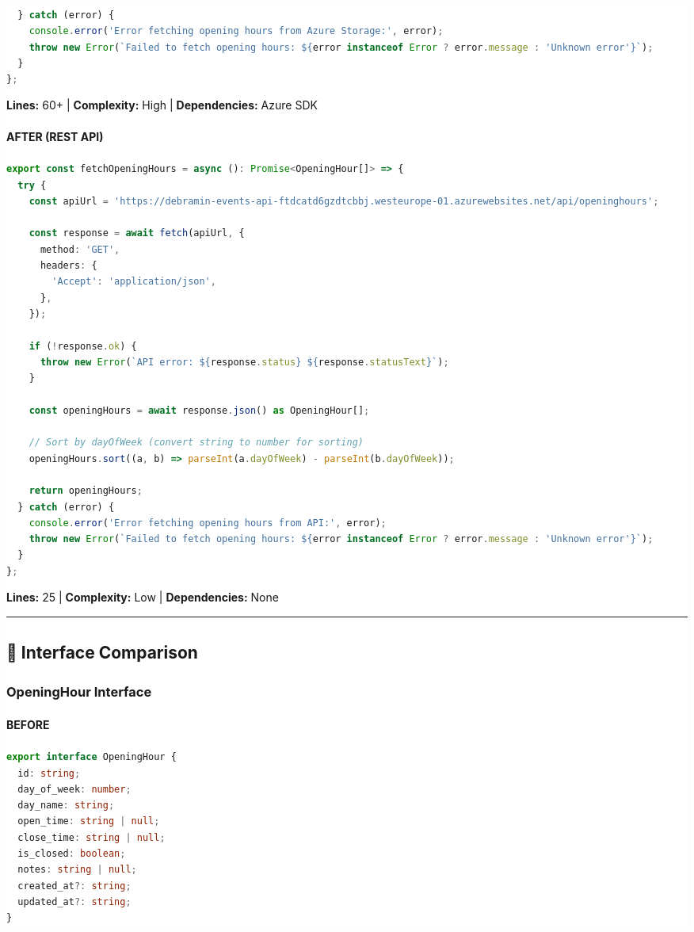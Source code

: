 ```typescript
  } catch (error) {
    console.error('Error fetching opening hours from Azure Storage:', error);
    throw new Error(`Failed to fetch opening hours: ${error instanceof Error ? error.message : 'Unknown error'}`);
  }
};
```
**Lines:** 60+ | **Complexity:** High | **Dependencies:** Azure SDK

#### AFTER (REST API)
```typescript
export const fetchOpeningHours = async (): Promise<OpeningHour[]> => {
  try {
    const apiUrl = 'https://debramin-events-api-ftdcatd6gzdtcbbj.westeurope-01.azurewebsites.net/api/openinghours';

    const response = await fetch(apiUrl, {
      method: 'GET',
      headers: {
        'Accept': 'application/json',
      },
    });

    if (!response.ok) {
      throw new Error(`API error: ${response.status} ${response.statusText}`);
    }

    const openingHours = await response.json() as OpeningHour[];

    // Sort by dayOfWeek (convert string to number for sorting)
    openingHours.sort((a, b) => parseInt(a.dayOfWeek) - parseInt(b.dayOfWeek));

    return openingHours;
  } catch (error) {
    console.error('Error fetching opening hours from API:', error);
    throw new Error(`Failed to fetch opening hours: ${error instanceof Error ? error.message : 'Unknown error'}`);
  }
};
```
**Lines:** 25 | **Complexity:** Low | **Dependencies:** None

---

## 🔄 Interface Comparison

### OpeningHour Interface

#### BEFORE
```typescript
export interface OpeningHour {
  id: string;
  day_of_week: number;
  day_name: string;
  open_time: string | null;
  close_time: string | null;
  is_closed: boolean;
  notes: string | null;
  created_at?: string;
  updated_at?: string;
}
```
